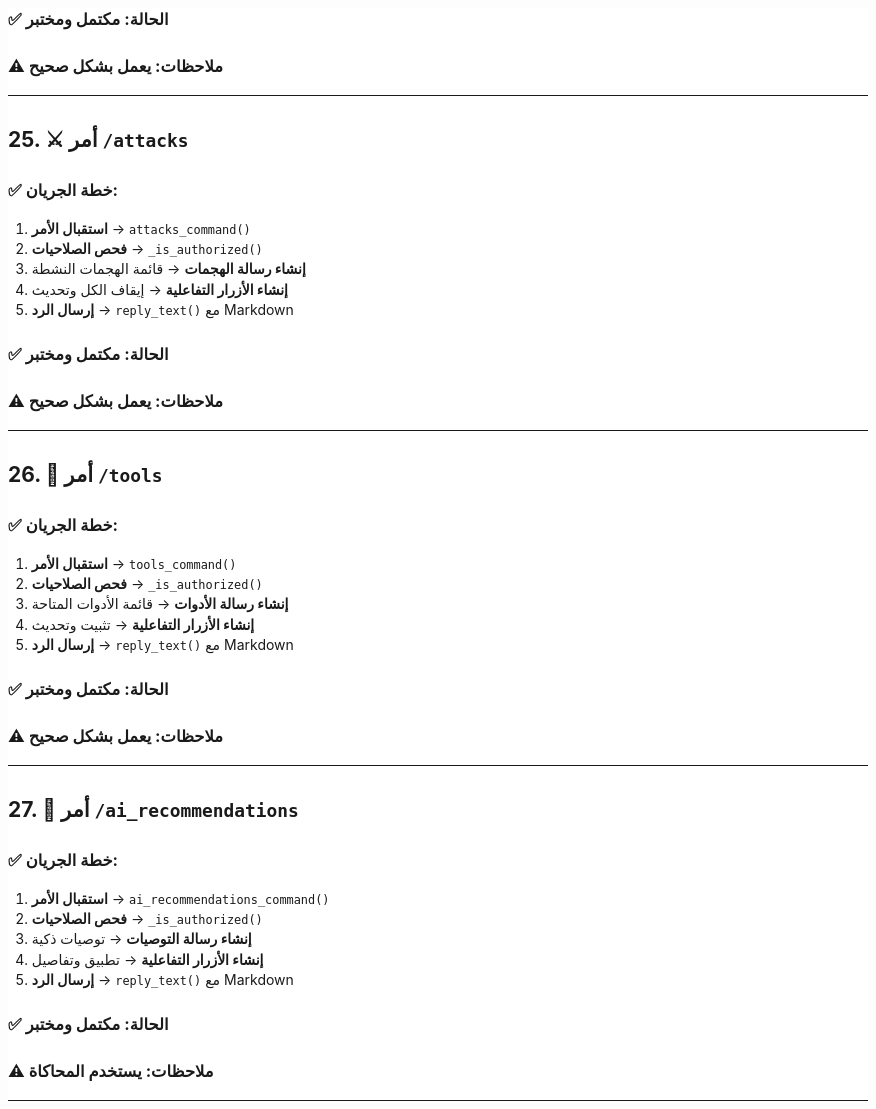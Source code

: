 ### ✅ **الحالة:** مكتمل ومختبر
### ⚠️ **ملاحظات:** يعمل بشكل صحيح

---

## 25. ⚔️ **أمر `/attacks`**

### ✅ **خطة الجريان:**
1. **استقبال الأمر** → `attacks_command()`
2. **فحص الصلاحيات** → `_is_authorized()`
3. **إنشاء رسالة الهجمات** → قائمة الهجمات النشطة
4. **إنشاء الأزرار التفاعلية** → إيقاف الكل وتحديث
5. **إرسال الرد** → `reply_text()` مع Markdown

### ✅ **الحالة:** مكتمل ومختبر
### ⚠️ **ملاحظات:** يعمل بشكل صحيح

---

## 26. 🔧 **أمر `/tools`**

### ✅ **خطة الجريان:**
1. **استقبال الأمر** → `tools_command()`
2. **فحص الصلاحيات** → `_is_authorized()`
3. **إنشاء رسالة الأدوات** → قائمة الأدوات المتاحة
4. **إنشاء الأزرار التفاعلية** → تثبيت وتحديث
5. **إرسال الرد** → `reply_text()` مع Markdown

### ✅ **الحالة:** مكتمل ومختبر
### ⚠️ **ملاحظات:** يعمل بشكل صحيح

---

## 27. 🤖 **أمر `/ai_recommendations`**

### ✅ **خطة الجريان:**
1. **استقبال الأمر** → `ai_recommendations_command()`
2. **فحص الصلاحيات** → `_is_authorized()`
3. **إنشاء رسالة التوصيات** → توصيات ذكية
4. **إنشاء الأزرار التفاعلية** → تطبيق وتفاصيل
5. **إرسال الرد** → `reply_text()` مع Markdown

### ✅ **الحالة:** مكتمل ومختبر
### ⚠️ **ملاحظات:** يستخدم المحاكاة

---